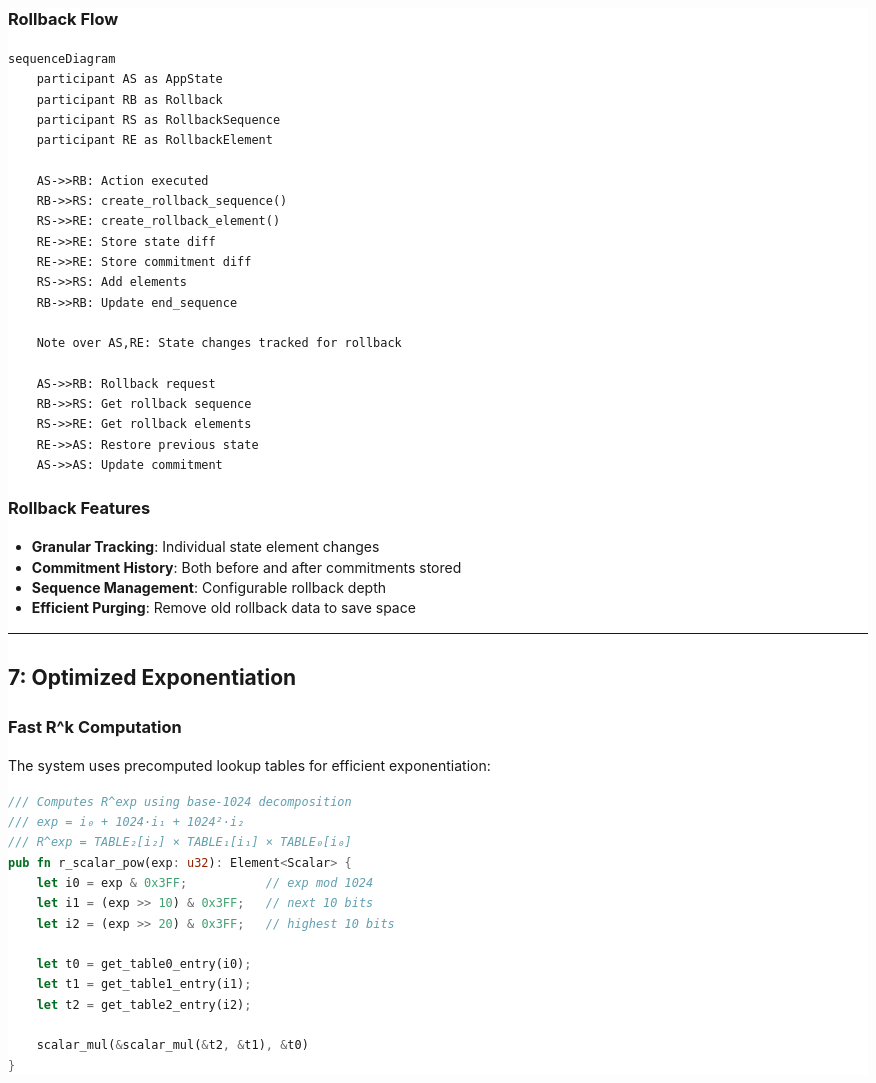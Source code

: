 ### Rollback Flow

```mermaid
sequenceDiagram
    participant AS as AppState
    participant RB as Rollback
    participant RS as RollbackSequence
    participant RE as RollbackElement

    AS->>RB: Action executed
    RB->>RS: create_rollback_sequence()
    RS->>RE: create_rollback_element()
    RE->>RE: Store state diff
    RE->>RE: Store commitment diff
    RS->>RS: Add elements
    RB->>RB: Update end_sequence

    Note over AS,RE: State changes tracked for rollback

    AS->>RB: Rollback request
    RB->>RS: Get rollback sequence
    RS->>RE: Get rollback elements
    RE->>AS: Restore previous state
    AS->>AS: Update commitment
```

### Rollback Features

- **Granular Tracking**: Individual state element changes
- **Commitment History**: Both before and after commitments stored
- **Sequence Management**: Configurable rollback depth
- **Efficient Purging**: Remove old rollback data to save space

---

## 7: Optimized Exponentiation

### Fast R^k Computation

The system uses precomputed lookup tables for efficient exponentiation:

```rust
/// Computes R^exp using base-1024 decomposition
/// exp = i₀ + 1024·i₁ + 1024²·i₂
/// R^exp = TABLE₂[i₂] × TABLE₁[i₁] × TABLE₀[i₀]
pub fn r_scalar_pow(exp: u32): Element<Scalar> {
    let i0 = exp & 0x3FF;           // exp mod 1024
    let i1 = (exp >> 10) & 0x3FF;   // next 10 bits
    let i2 = (exp >> 20) & 0x3FF;   // highest 10 bits

    let t0 = get_table0_entry(i0);
    let t1 = get_table1_entry(i1);
    let t2 = get_table2_entry(i2);

    scalar_mul(&scalar_mul(&t2, &t1), &t0)
}
```
